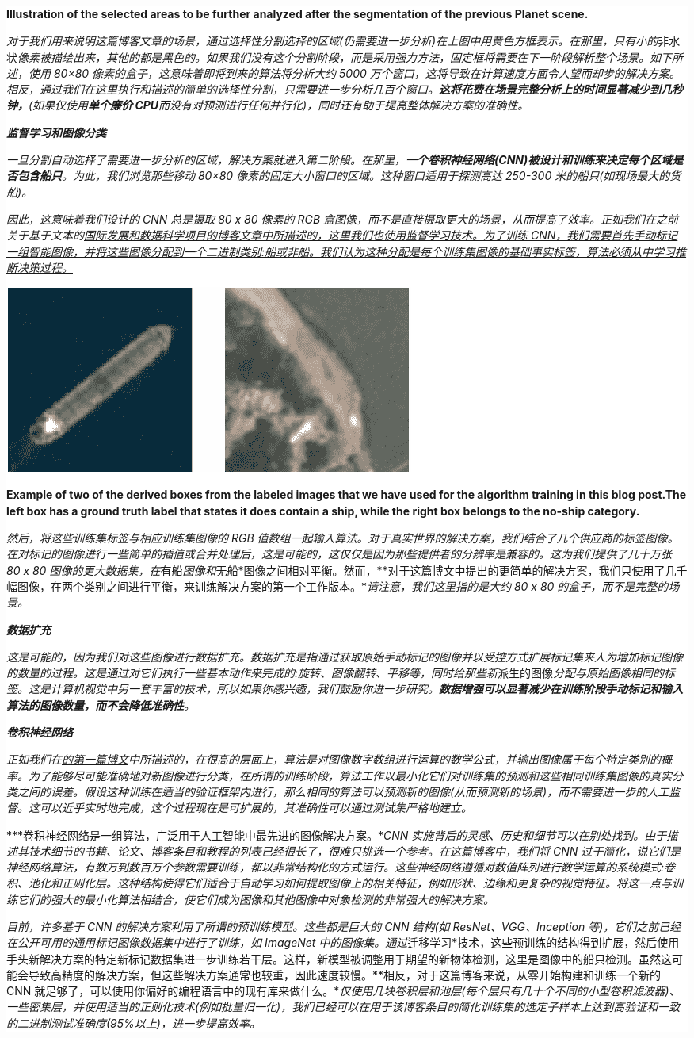 **Illustration of the selected areas to be further analyzed after the segmentation of the previous Planet scene.**

*对于我们用来说明这篇博客文章的场景，通过选择性分割选择的区域(仍需要进一步分析)在上图中用黄色方框表示。在那里，只有小的*非水状*像素被描绘出来，其他的都是黑色的。如果我们没有这个分割阶段，而是采用强力方法，固定框将需要在下一阶段解析整个场景。如下所述，使用 80×80 像素的盒子，这意味着即将到来的算法将分析大约 5000 万个窗口，这将导致在计算速度方面令人望而却步的解决方案。相反，通过我们在这里执行和描述的简单的选择性分割，只需要进一步分析几百个窗口。**这将花费在场景完整分析上的时间显著减少到几秒钟，**(如果仅使用**单个廉价 CPU**而没有对预测进行任何并行化)，同时还有助于提高整体解决方案的准确性。*

***监督学习和图像分类***

*一旦分割自动选择了需要进一步分析的区域，解决方案就进入第二阶段。在那里，**一个卷积神经网络(CNN)被设计和训练来决定每个区域是否包含船只**。为此，我们浏览那些移动 80×80 像素的固定大小窗口的区域。这种窗口适用于探测高达 250-300 米的船只(如现场最大的货船)。*

*因此，这意味着我们设计的 CNN 总是摄取 80 x 80 像素的 RGB 盒图像，而不是直接摄取更大的场景，从而提高了效率。正如我们在之前关于基于文本的[国际发展和数据科学项目的博客文章中所描述的，这里我们也使用监督学习技术。为了训练 CNN，我们需要首先手动标记一组智能图像，并将这些图像分配到一个二进制类别:*船*或*非船*。我们认为这种分配是每个训练集图像的基础事实标签，算法必须从中学习推断决策过程。](/data-science-in-international-development-part-i-working-with-text-44ebb6e0feef)*

*![](img/633fdf0c06ec4a1fcb16fa4f6200f1ca.png)*

**Example of two of the derived boxes from the labeled images that we have used for the algorithm training in this blog post.The left box has a ground truth label that states it does contain a ship, while the right box belongs to the no-ship category.**

*然后，将这些训练集标签与相应训练集图像的 RGB 值数组一起输入算法。对于真实世界的解决方案，我们结合了几个供应商的标签图像。在对标记的图像进行一些简单的插值或合并处理后，这是可能的，这仅仅是因为那些提供者的分辨率是兼容的。这为我们提供了几十万张 80 x 80 图像的更大数据集，在*有船*图像和*无船*图像之间相对平衡。然而，**对于这篇博文中提出的更简单的解决方案，我们只使用了几千幅图像，在两个类别之间进行平衡，来训练解决方案的第一个工作版本。**请注意，我们这里指的是大约 80 x 80 的盒子，而不是完整的场景。*

***数据扩充***

*这是可能的，因为我们对这些图像进行数据扩充。数据扩充是指通过获取原始手动标记的图像并以受控方式扩展标记集来人为增加标记图像的数量的过程。这是通过对它们执行一些基本动作来完成的:旋转、图像翻转、平移等，同时给那些新*派生的图像*分配与原始图像相同的标签。这是计算机视觉中另一套丰富的技术，所以如果你感兴趣，我们鼓励你进一步研究。**数据增强可以显著减少在训练阶段手动标记和输入算法的图像数量，而不会降低准确性**。*

***卷积神经网络***

*正如我们在[的第一篇博文](/data-science-in-international-development-part-i-working-with-text-44ebb6e0feef)中所描述的，在很高的层面上，算法是对图像数字数组进行运算的数学公式，并输出图像属于每个特定类别的概率。为了能够尽可能准确地对新图像进行分类，在所谓的训练阶段，算法工作以最小化它们对训练集的预测和这些相同训练集图像的真实分类之间的误差。假设这种训练在适当的验证框架内进行，那么相同的算法可以预测新的图像(从而预测新的场景)，而不需要进一步的人工监督。这可以近乎实时地完成，这个过程现在是可扩展的，其准确性可以通过测试集严格地建立。*

***卷积神经网络是一组算法，广泛用于人工智能中最先进的图像解决方案。**CNN 实施背后的灵感、历史和细节可以在别处找到。由于描述其技术细节的书籍、论文、博客条目和教程的列表已经很长了，很难只挑选一个参考。在这篇博客中，我们将 CNN 过于简化，说它们是神经网络算法，有数万到数百万个参数需要训练，都以非常结构化的方式运行。这些神经网络遵循对数值阵列进行数学运算的系统模式:卷积、池化和正则化层。这种结构使得它们适合于自动学习如何提取图像上的相关特征，例如形状、边缘和更复杂的视觉特征。将这一点与训练它们的强大的最小化算法相结合，使它们成为图像和其他图像中对象检测的非常强大的解决方案。*

*目前，许多基于 CNN 的解决方案利用了所谓的预训练模型。这些都是巨大的 CNN 结构(如 ResNet、VGG、Inception 等)，它们之前已经在公开可用的通用标记图像数据集中进行了训练，如 [ImageNet](http://www.image-net.org/) 中的图像集。通过*迁移学习*技术，这些预训练的结构得到扩展，然后使用手头新解决方案的特定新标记数据集进一步训练若干层。这样，新模型被调整用于期望的新物体检测，这里是图像中的船只检测。虽然这可能会导致高精度的解决方案，但这些解决方案通常也较重，因此速度较慢。**相反，对于这篇博客来说，从零开始构建和训练一个新的 CNN 就足够了，可以使用你偏好的编程语言中的现有库来做什么。**仅使用几块卷积层和池层(每个层只有几十个不同的小型卷积滤波器)、一些密集层，并使用适当的正则化技术(例如批量归一化)，我们已经可以在用于该博客条目的简化训练集的选定子样本上达到高验证和一致的二进制测试准确度(95%以上)，进一步提高效率。*
